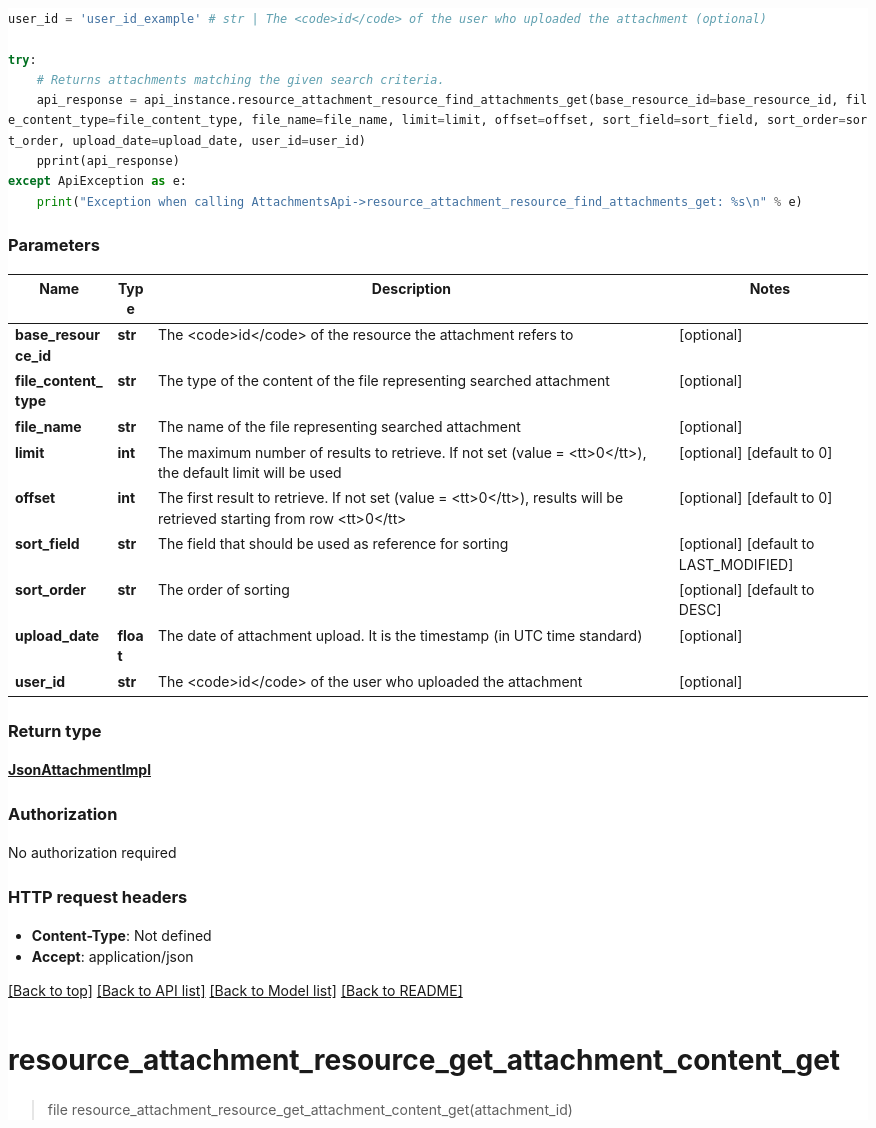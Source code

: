 ```python
user_id = 'user_id_example' # str | The <code>id</code> of the user who uploaded the attachment (optional)

try:
    # Returns attachments matching the given search criteria.
    api_response = api_instance.resource_attachment_resource_find_attachments_get(base_resource_id=base_resource_id, file_content_type=file_content_type, file_name=file_name, limit=limit, offset=offset, sort_field=sort_field, sort_order=sort_order, upload_date=upload_date, user_id=user_id)
    pprint(api_response)
except ApiException as e:
    print("Exception when calling AttachmentsApi->resource_attachment_resource_find_attachments_get: %s\n" % e)
```

### Parameters

Name | Type | Description  | Notes
------------- | ------------- | ------------- | -------------
 **base_resource_id** | **str**| The &lt;code&gt;id&lt;/code&gt; of the resource the attachment refers to | [optional] 
 **file_content_type** | **str**| The type of the content of the file representing searched attachment | [optional] 
 **file_name** | **str**| The name of the file representing searched attachment | [optional] 
 **limit** | **int**| The maximum number of results to retrieve. If not set (value &#x3D; &lt;tt&gt;0&lt;/tt&gt;), the default limit will be used | [optional] [default to 0]
 **offset** | **int**| The first result to retrieve. If not set (value &#x3D; &lt;tt&gt;0&lt;/tt&gt;), results will be retrieved starting from row &lt;tt&gt;0&lt;/tt&gt; | [optional] [default to 0]
 **sort_field** | **str**| The field that should be used as reference for sorting | [optional] [default to LAST_MODIFIED]
 **sort_order** | **str**| The order of sorting | [optional] [default to DESC]
 **upload_date** | **float**| The date of attachment upload. It is the timestamp (in UTC time standard) | [optional] 
 **user_id** | **str**| The &lt;code&gt;id&lt;/code&gt; of the user who uploaded the attachment | [optional] 

### Return type

[**JsonAttachmentImpl**](JsonAttachmentImpl.md)

### Authorization

No authorization required

### HTTP request headers

 - **Content-Type**: Not defined
 - **Accept**: application/json

[[Back to top]](#) [[Back to API list]](../README.md#documentation-for-api-endpoints) [[Back to Model list]](../README.md#documentation-for-models) [[Back to README]](../README.md)

# **resource_attachment_resource_get_attachment_content_get**
> file resource_attachment_resource_get_attachment_content_get(attachment_id)
